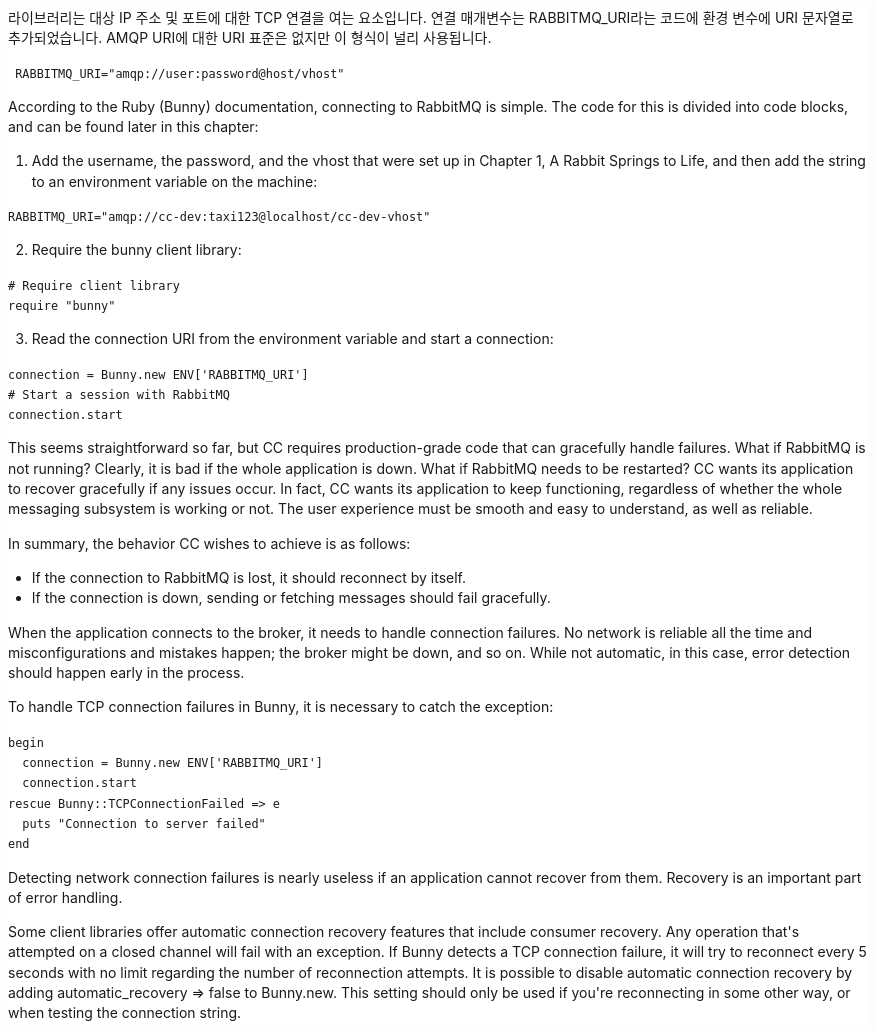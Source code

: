 라이브러리는 대상 IP 주소 및 포트에 대한 TCP 연결을 여는 요소입니다. 연결 매개변수는 RABBITMQ_URI라는 코드에 환경 변수에 URI 문자열로 추가되었습니다. AMQP URI에 대한 URI 표준은 없지만 이 형식이 널리 사용됩니다.
```
 RABBITMQ_URI="amqp://user:password@host/vhost"
```
According to the Ruby (Bunny) documentation, connecting to RabbitMQ is simple. The code for this is divided into code blocks, and can be found later in this chapter:

1. Add the username, the password, and the vhost that were set up in Chapter 1, A Rabbit Springs to Life, and then add the string to an environment variable on the machine:
```
RABBITMQ_URI="amqp://cc-dev:taxi123@localhost/cc-dev-vhost"
```
2. Require the bunny client library:
```
# Require client library
require "bunny"
```

3. Read the connection URI from the environment variable and start a connection:
```
connection = Bunny.new ENV['RABBITMQ_URI']
# Start a session with RabbitMQ 
connection.start
```

This seems straightforward so far, but CC requires production-grade code that can gracefully handle failures. What if RabbitMQ is not running? Clearly, it is bad if the whole application is down. What if RabbitMQ needs to be restarted? CC wants its application to recover gracefully if any issues occur. In fact, CC wants its application to keep functioning, regardless of whether the whole messaging subsystem is working or not. The user experience must be smooth and easy to understand, as well as reliable.

In summary, the behavior CC wishes to achieve is as follows:

- If the connection to RabbitMQ is lost, it should reconnect by itself.
- If the connection is down, sending or fetching messages should fail gracefully.

When the application connects to the broker, it needs to handle connection failures. No network is reliable all the time and misconfigurations and mistakes happen; the broker might be down, and so on. While not automatic, in this case, error detection should happen early in the process.

To handle TCP connection failures in Bunny, it is necessary to catch the exception:
```
begin
  connection = Bunny.new ENV['RABBITMQ_URI']
  connection.start
rescue Bunny::TCPConnectionFailed => e
  puts "Connection to server failed"
end
```

Detecting network connection failures is nearly useless if an application cannot recover from them. Recovery is an important part of error handling.

Some client libraries offer automatic connection recovery features that include consumer recovery. Any operation that's attempted on a closed channel will fail with an exception. If Bunny detects a TCP connection failure, it will try to reconnect every 5 seconds with no limit regarding the number of reconnection attempts. It is possible to disable automatic connection recovery by adding automatic_recovery => false to Bunny.new. This setting should only be used if you're reconnecting in some other way, or when testing the connection string.

